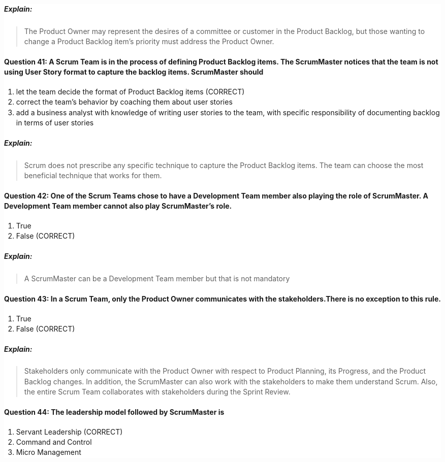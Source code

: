 ##### Explain:

> The Product Owner may represent the desires of a committee or customer in the Product Backlog, but those wanting to change a Product Backlog item’s priority must address the Product Owner.

#### Question 41: A Scrum Team is in the process of defining Product Backlog items. The ScrumMaster notices that the team is not using User Story format to capture the backlog items. ScrumMaster should


 1. let the team decide the format of Product Backlog items (CORRECT)
 2. correct the team’s behavior by coaching them about user stories
 3. add a business analyst with knowledge of writing user stories to the team, with specific responsibility of documenting backlog in terms of user stories

##### Explain:

> Scrum does not prescribe any specific technique to capture the Product Backlog items. The team can choose the most beneficial technique that works for them.

#### Question 42: One of the Scrum Teams chose to have a Development Team member also playing the role of ScrumMaster. A Development Team member cannot also play ScrumMaster’s role.


 1. True
 2. False (CORRECT)

##### Explain:

> A ScrumMaster can be a Development Team member but that is not mandatory

#### Question 43: In a Scrum Team, only the Product Owner communicates with the stakeholders.There is no exception to this rule.


 1. True
 2. False (CORRECT)

##### Explain:

> Stakeholders only communicate with the Product Owner with respect to Product Planning, its Progress, and the Product Backlog changes. In addition, the ScrumMaster can also work with the stakeholders to make them understand Scrum. Also, the entire Scrum Team collaborates with stakeholders during the Sprint Review.

#### Question 44: The leadership model followed by ScrumMaster is


 1. Servant Leadership (CORRECT)
 2. Command and Control
 3. Micro Management
